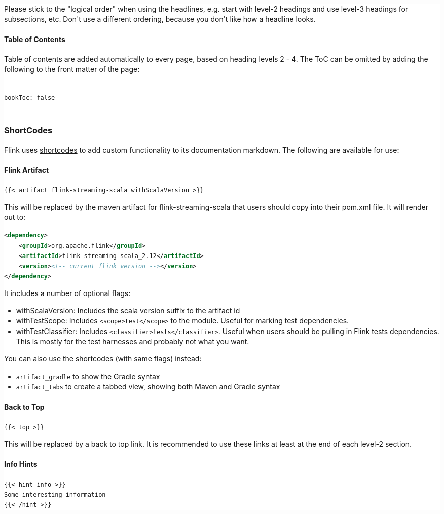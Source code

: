 Please stick to the "logical order" when using the headlines, e.g. start with level-2 headings and use level-3 headings for subsections, etc. Don't use a different ordering, because you don't like how a headline looks.

#### Table of Contents

Table of contents are added automatically to every page, based on heading levels 2 - 4. 
The ToC can be omitted by adding the following to the front matter of the page:

    ---
    bookToc: false
    ---

### ShortCodes 

Flink uses [shortcodes](https://gohugo.io/content-management/shortcodes/) to add custom functionality
to its documentation markdown. The following are available for use:  

#### Flink Artifact

    {{< artifact flink-streaming-scala withScalaVersion >}}

This will be replaced by the maven artifact for flink-streaming-scala that users should copy into their pom.xml file. It will render out to:

```xml
<dependency>
    <groupId>org.apache.flink</groupId>
    <artifactId>flink-streaming-scala_2.12</artifactId>
    <version><!-- current flink version --></version>
</dependency>
```

It includes a number of optional flags:

* withScalaVersion: Includes the scala version suffix to the artifact id
* withTestScope: Includes `<scope>test</scope>` to the module. Useful for marking test dependencies.
* withTestClassifier: Includes `<classifier>tests</classifier>`. Useful when users should be pulling in Flink tests dependencies. This is mostly for the test harnesses and probably not what you want. 

You can also use the shortcodes (with same flags) instead:

* `artifact_gradle` to show the Gradle syntax
* `artifact_tabs` to create a tabbed view, showing both Maven and Gradle syntax

#### Back to Top

	{{< top >}}

This will be replaced by a back to top link. It is recommended to use these links at least at the end of each level-2 section.

#### Info Hints

	{{< hint info >}}
	Some interesting information
	{{< /hint >}}

